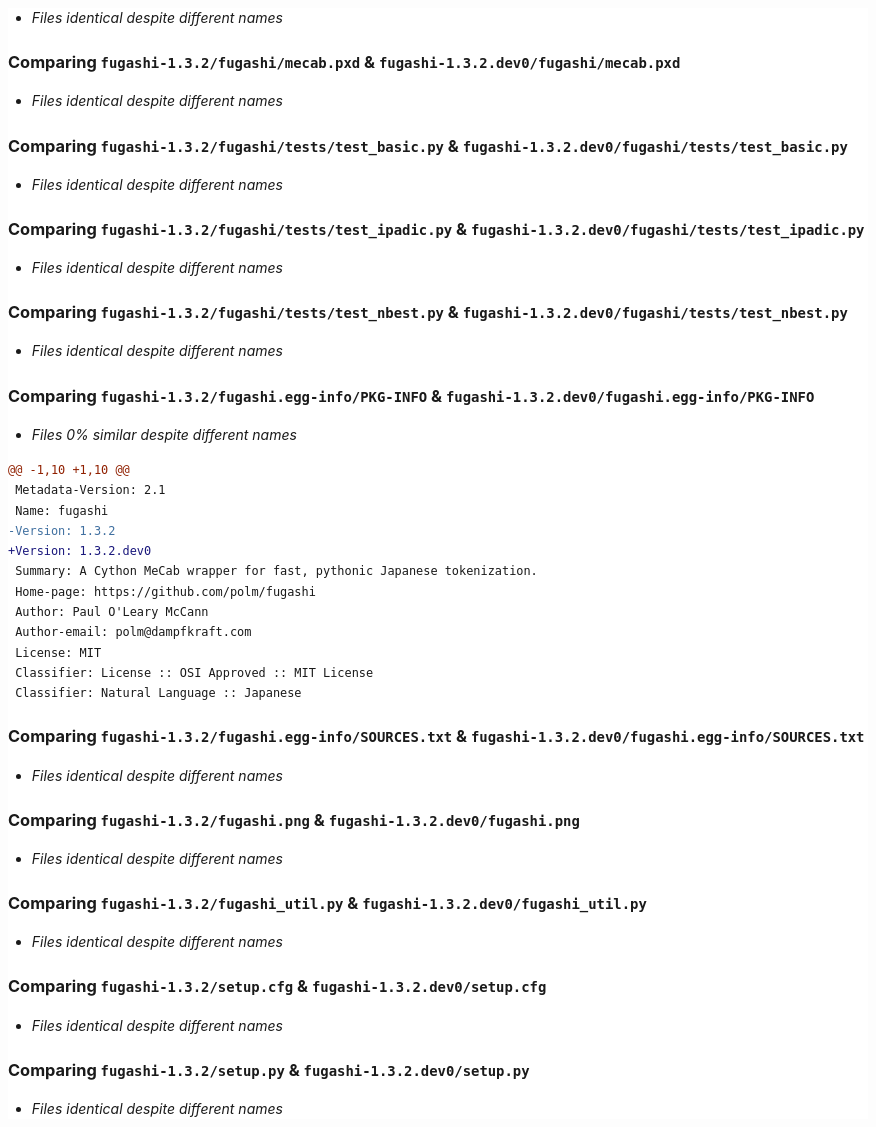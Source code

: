  * *Files identical despite different names*

### Comparing `fugashi-1.3.2/fugashi/mecab.pxd` & `fugashi-1.3.2.dev0/fugashi/mecab.pxd`

 * *Files identical despite different names*

### Comparing `fugashi-1.3.2/fugashi/tests/test_basic.py` & `fugashi-1.3.2.dev0/fugashi/tests/test_basic.py`

 * *Files identical despite different names*

### Comparing `fugashi-1.3.2/fugashi/tests/test_ipadic.py` & `fugashi-1.3.2.dev0/fugashi/tests/test_ipadic.py`

 * *Files identical despite different names*

### Comparing `fugashi-1.3.2/fugashi/tests/test_nbest.py` & `fugashi-1.3.2.dev0/fugashi/tests/test_nbest.py`

 * *Files identical despite different names*

### Comparing `fugashi-1.3.2/fugashi.egg-info/PKG-INFO` & `fugashi-1.3.2.dev0/fugashi.egg-info/PKG-INFO`

 * *Files 0% similar despite different names*

```diff
@@ -1,10 +1,10 @@
 Metadata-Version: 2.1
 Name: fugashi
-Version: 1.3.2
+Version: 1.3.2.dev0
 Summary: A Cython MeCab wrapper for fast, pythonic Japanese tokenization.
 Home-page: https://github.com/polm/fugashi
 Author: Paul O'Leary McCann
 Author-email: polm@dampfkraft.com
 License: MIT
 Classifier: License :: OSI Approved :: MIT License
 Classifier: Natural Language :: Japanese
```

### Comparing `fugashi-1.3.2/fugashi.egg-info/SOURCES.txt` & `fugashi-1.3.2.dev0/fugashi.egg-info/SOURCES.txt`

 * *Files identical despite different names*

### Comparing `fugashi-1.3.2/fugashi.png` & `fugashi-1.3.2.dev0/fugashi.png`

 * *Files identical despite different names*

### Comparing `fugashi-1.3.2/fugashi_util.py` & `fugashi-1.3.2.dev0/fugashi_util.py`

 * *Files identical despite different names*

### Comparing `fugashi-1.3.2/setup.cfg` & `fugashi-1.3.2.dev0/setup.cfg`

 * *Files identical despite different names*

### Comparing `fugashi-1.3.2/setup.py` & `fugashi-1.3.2.dev0/setup.py`

 * *Files identical despite different names*


